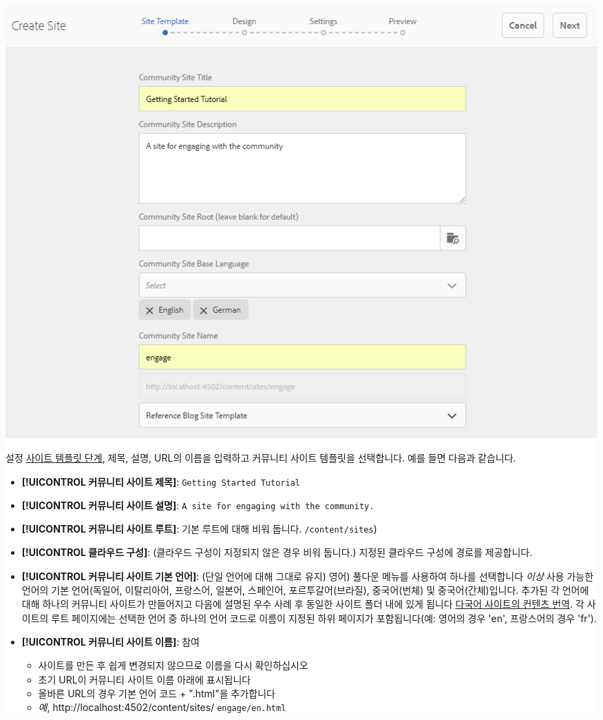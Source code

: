 ![createsitetemplate63](assets/createsitetemplate63.png)

설정 [사이트 템플릿 단계](sites-console.md#step2013asitetemplate), 제목, 설명, URL의 이름을 입력하고 커뮤니티 사이트 템플릿을 선택합니다. 예를 들면 다음과 같습니다.

* **[!UICONTROL 커뮤니티 사이트 제목]**: `Getting Started Tutorial`

* **[!UICONTROL 커뮤니티 사이트 설명]**: `A site for engaging with the community.`

* **[!UICONTROL 커뮤니티 사이트 루트]**: 기본 루트에 대해 비워 둡니다. `/content/sites`)

* **[!UICONTROL 클라우드 구성]**: (클라우드 구성이 지정되지 않은 경우 비워 둡니다.) 지정된 클라우드 구성에 경로를 제공합니다.
* **[!UICONTROL 커뮤니티 사이트 기본 언어]**: (단일 언어에 대해 그대로 유지) 영어) 풀다운 메뉴를 사용하여 하나를 선택합니다 *이상* 사용 가능한 언어의 기본 언어(독일어, 이탈리아어, 프랑스어, 일본어, 스페인어, 포르투갈어(브라질), 중국어(번체) 및 중국어(간체)입니다. 추가된 각 언어에 대해 하나의 커뮤니티 사이트가 만들어지고 다음에 설명된 우수 사례 후 동일한 사이트 폴더 내에 있게 됩니다 [다국어 사이트의 컨텐츠 번역](../../help/sites-administering/translation.md). 각 사이트의 루트 페이지에는 선택한 언어 중 하나의 언어 코드로 이름이 지정된 하위 페이지가 포함됩니다(예: 영어의 경우 &#39;en&#39;, 프랑스어의 경우 &#39;fr&#39;).

* **[!UICONTROL 커뮤니티 사이트 이름]**: 참여

   * 사이트를 만든 후 쉽게 변경되지 않으므로 이름을 다시 확인하십시오
   * 초기 URL이 커뮤니티 사이트 이름 아래에 표시됩니다
   * 올바른 URL의 경우 기본 언어 코드 + &quot;.html&quot;을 추가합니다
   * *예*, http://localhost:4502/content/sites/ `engage/en.html`
